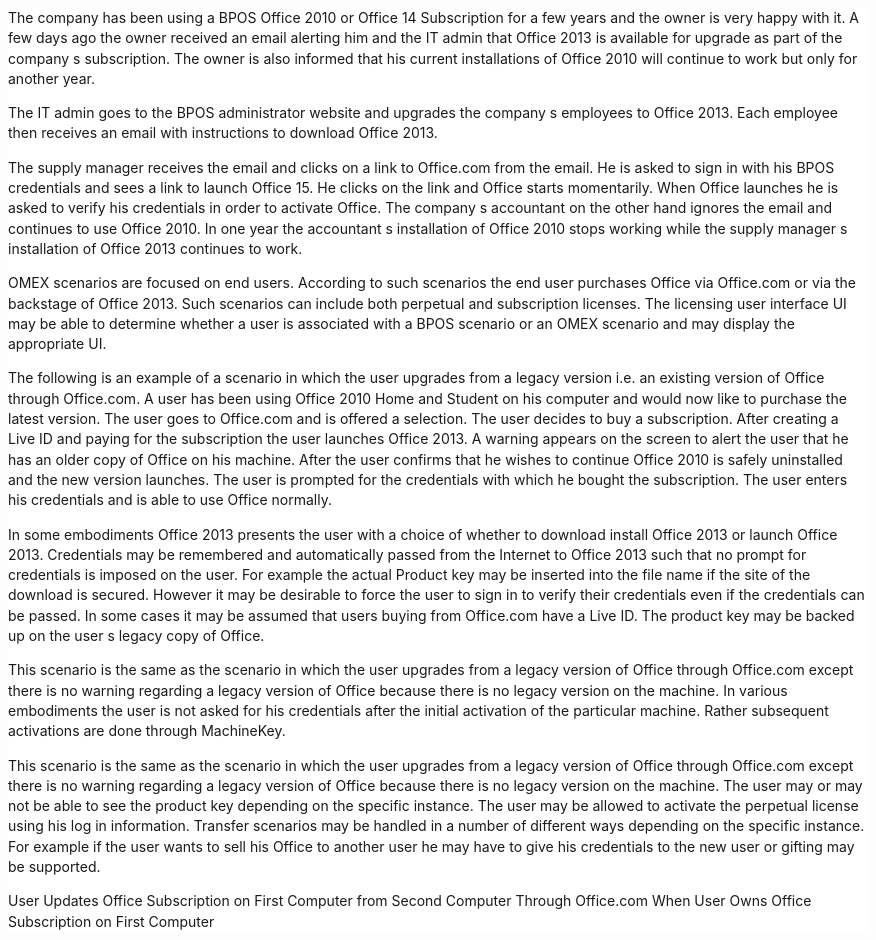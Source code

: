 The company has been using a BPOS Office 2010 or Office 14 Subscription for a few years and the owner is very happy with it. A few days ago the owner received an email alerting him and the IT admin that Office 2013 is available for upgrade as part of the company s subscription. The owner is also informed that his current installations of Office 2010 will continue to work but only for another year.

The IT admin goes to the BPOS administrator website and upgrades the company s employees to Office 2013. Each employee then receives an email with instructions to download Office 2013.

The supply manager receives the email and clicks on a link to Office.com from the email. He is asked to sign in with his BPOS credentials and sees a link to launch Office 15. He clicks on the link and Office starts momentarily. When Office launches he is asked to verify his credentials in order to activate Office. The company s accountant on the other hand ignores the email and continues to use Office 2010. In one year the accountant s installation of Office 2010 stops working while the supply manager s installation of Office 2013 continues to work.

OMEX scenarios are focused on end users. According to such scenarios the end user purchases Office via Office.com or via the backstage of Office 2013. Such scenarios can include both perpetual and subscription licenses. The licensing user interface UI may be able to determine whether a user is associated with a BPOS scenario or an OMEX scenario and may display the appropriate UI.

The following is an example of a scenario in which the user upgrades from a legacy version i.e. an existing version of Office through Office.com. A user has been using Office 2010 Home and Student on his computer and would now like to purchase the latest version. The user goes to Office.com and is offered a selection. The user decides to buy a subscription. After creating a Live ID and paying for the subscription the user launches Office 2013. A warning appears on the screen to alert the user that he has an older copy of Office on his machine. After the user confirms that he wishes to continue Office 2010 is safely uninstalled and the new version launches. The user is prompted for the credentials with which he bought the subscription. The user enters his credentials and is able to use Office normally.

In some embodiments Office 2013 presents the user with a choice of whether to download install Office 2013 or launch Office 2013. Credentials may be remembered and automatically passed from the Internet to Office 2013 such that no prompt for credentials is imposed on the user. For example the actual Product key may be inserted into the file name if the site of the download is secured. However it may be desirable to force the user to sign in to verify their credentials even if the credentials can be passed. In some cases it may be assumed that users buying from Office.com have a Live ID. The product key may be backed up on the user s legacy copy of Office.

This scenario is the same as the scenario in which the user upgrades from a legacy version of Office through Office.com except there is no warning regarding a legacy version of Office because there is no legacy version on the machine. In various embodiments the user is not asked for his credentials after the initial activation of the particular machine. Rather subsequent activations are done through MachineKey.

This scenario is the same as the scenario in which the user upgrades from a legacy version of Office through Office.com except there is no warning regarding a legacy version of Office because there is no legacy version on the machine. The user may or may not be able to see the product key depending on the specific instance. The user may be allowed to activate the perpetual license using his log in information. Transfer scenarios may be handled in a number of different ways depending on the specific instance. For example if the user wants to sell his Office to another user he may have to give his credentials to the new user or gifting may be supported.

User Updates Office Subscription on First Computer from Second Computer Through Office.com When User Owns Office Subscription on First Computer
